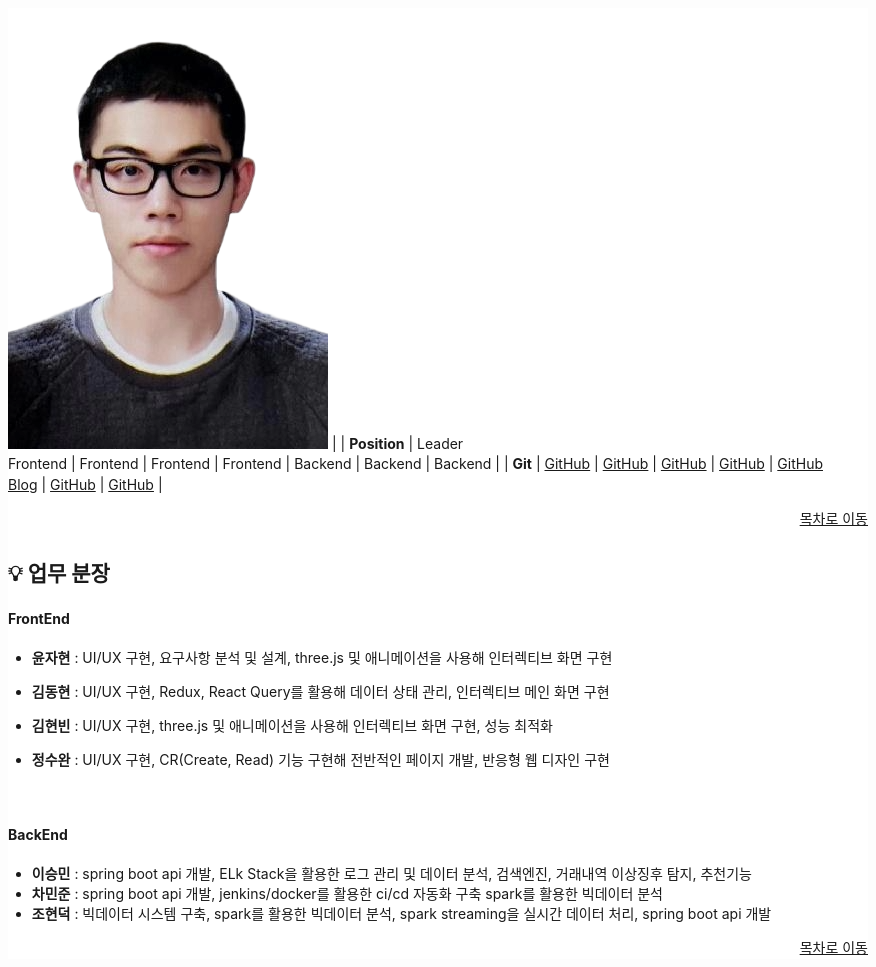 ![image](./contents/forReadme/profiles/차민준.png) |
| **Position** | Leader <br/> Frontend                           | Frontend                                        | Frontend                                        | Frontend                                        | Backend                                                                           | Backend                                         | Backend                                         |
| **Git**      | [GitHub](https://github.com/YOONJAHYUN)         | [GitHub](https://github.com/dongdongx2x2)       | [GitHub](https://github.com/HyeonBhinKim)       | [GitHub](https://github.com/SWan9710)           | [GitHub](https://github.com/SMin1620) <br/> [Blog](https://smin1620.tistory.com/) | [GitHub](https://github.com/whwhdnfl2)          | [GitHub](https://github.com/gusejr4547)         |

<div align="right"><a href="#tableContents">목차로 이동</a></div>



## 💡 업무 분장

<a name="divisionOfDuties"></a>

#### FrontEnd

- **윤자현** : UI/UX 구현, 요구사항 분석 및 설계, three.js 및 애니메이션을 사용해 인터렉티브 화면 구현

- **김동현** : UI/UX 구현, Redux, React Query를 활용해 데이터 상태 관리, 인터렉티브 메인 화면 구현

- **김현빈** : UI/UX 구현, three.js 및 애니메이션을 사용해 인터렉티브 화면 구현, 성능 최적화

- **정수완** : UI/UX 구현, CR(Create, Read) 기능 구현해 전반적인 페이지 개발, 반응형 웹 디자인 구현
  
  <br/>

#### BackEnd

- **이승민** : spring boot api 개발, ELk Stack을 활용한 로그 관리 및 데이터 분석, 검색엔진, 거래내역 이상징후 탐지, 추천기능
- **차민준** : spring boot api 개발, jenkins/docker를 활용한 ci/cd 자동화 구축 spark를 활용한 빅데이터 분석
- **조현덕** : 빅데이터 시스템 구축, spark를 활용한 빅데이터 분석, spark streaming을 실시간 데이터 처리, spring boot api 개발

<div align="right"><a href="#tableContents">목차로 이동</a></div>

